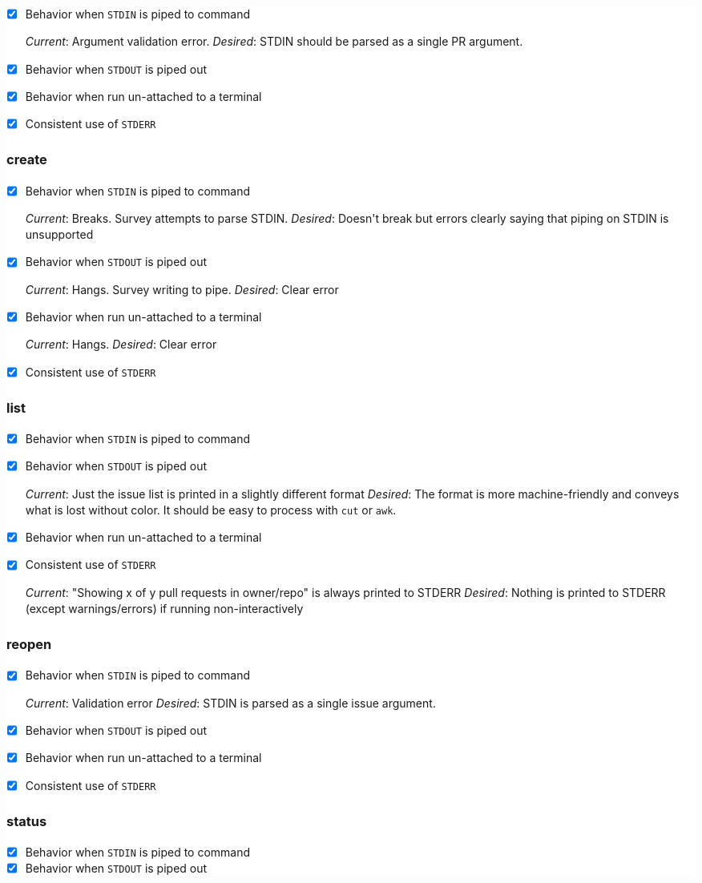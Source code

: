 - [x] Behavior when `STDIN` is piped to command

  _Current_: Argument validation error. _Desired_: STDIN should be parsed as a
  single PR argument.

- [x] Behavior when `STDOUT` is piped out
- [x] Behavior when run un-attached to a terminal
- [x] Consistent use of `STDERR`

### create

- [x] Behavior when `STDIN` is piped to command

  _Current_: Breaks. Survey attempts to parse STDIN. _Desired_: Doesn't break
  but errors clearly saying that piping on STDIN is unsupported

- [x] Behavior when `STDOUT` is piped out

  _Current_: Hangs. Survey writing to pipe. _Desired_: Clear error

- [x] Behavior when run un-attached to a terminal

  _Current_: Hangs. _Desired_: Clear error

- [x] Consistent use of `STDERR`

### list

- [x] Behavior when `STDIN` is piped to command
- [x] Behavior when `STDOUT` is piped out

  _Current_: Just the issue list is printed in a slightly different format
  _Desired_: The format is more machine-friendly and conveys what is lost
  without color. It should be easy to process with `cut` or `awk`.

- [x] Behavior when run un-attached to a terminal
- [x] Consistent use of `STDERR`

  _Current_: "Showing x of y pull requests in owner/repo" is always printed to
  STDERR _Desired_: Nothing is printed to STDERR (except warnings/errors) if
  running non-interactively

### reopen

- [x] Behavior when `STDIN` is piped to command

  _Current_: Validation error _Desired_: STDIN is parsed as a single issue
  argument.

- [x] Behavior when `STDOUT` is piped out
- [x] Behavior when run un-attached to a terminal
- [x] Consistent use of `STDERR`

### status

- [x] Behavior when `STDIN` is piped to command
- [x] Behavior when `STDOUT` is piped out
